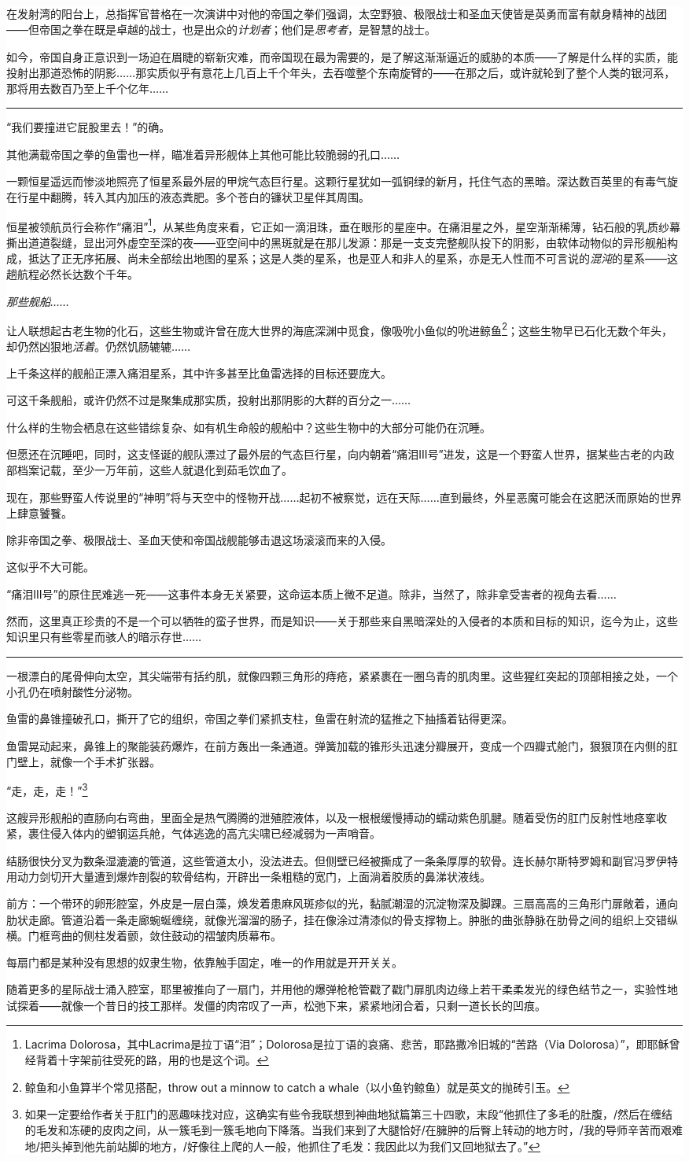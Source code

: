 
在发射湾的阳台上，总指挥官普格在一次演讲中对他的帝国之拳们强调，太空野狼、极限战士和圣血天使皆是英勇而富有献身精神的战团——但帝国之拳在既是卓越的战士，也是出众的*计划者*；他们是*思考者*，是智慧的战士。

如今，帝国自身正意识到一场迫在眉睫的崭新灾难，而帝国现在最为需要的，是了解这渐渐逼近的威胁的本质——了解是什么样的实质，能投射出那道恐怖的阴影……那实质似乎有意花上几百上千个年头，去吞噬整个东南旋臂的——在那之后，或许就轮到了整个人类的银河系，那将用去数百乃至上千个亿年……

---

“我们要撞进它屁股里去！”的确。

其他满载帝国之拳的鱼雷也一样，瞄准着异形舰体上其他可能比较脆弱的孔口……

一颗恒星遥远而惨淡地照亮了恒星系最外层的甲烷气态巨行星。这颗行星犹如一弧铜绿的新月，托住气态的黑暗。深达数百英里的有毒气旋在行星中翻腾，转入其内加压的液态粪肥。多个苍白的镰状卫星伴其周围。

恒星被领航员行会称作“痛泪”[^3]，从某些角度来看，它正如一滴泪珠，垂在眼形的星座中。在痛泪星之外，星空渐渐稀薄，钻石般的乳质纱幕撕出道道裂缝，显出河外虚空至深的夜——亚空间中的黑斑就是在那儿发源：那是一支支完整舰队投下的阴影，由软体动物似的异形舰船构成，抵达了正无序拓展、尚未全部绘出地图的星系；这是人类的星系，也是亚人和非人的星系，亦是无人性而不可言说的*混沌*的星系——这趟航程必然长达数个千年。

*那些舰船……*

让人联想起古老生物的化石，这些生物或许曾在庞大世界的海底深渊中觅食，像吸吮小鱼似的吮进鲸鱼[^4]；这些生物早已石化无数个年头，却仍然凶狠地*活着*。仍然饥肠辘辘……

上千条这样的舰船正漂入痛泪星系，其中许多甚至比鱼雷选择的目标还要庞大。

可这千条舰船，或许仍然不过是聚集成那实质，投射出那阴影的大群的百分之一……

什么样的生物会栖息在这些错综复杂、如有机生命般的舰船中？这些生物中的大部分可能仍在沉睡。

但愿还在沉睡吧，同时，这支怪诞的舰队漂过了最外层的气态巨行星，向内朝着“痛泪III号”进发，这是一个野蛮人世界，据某些古老的内政部档案记载，至少一万年前，这些人就退化到茹毛饮血了。

现在，那些野蛮人传说里的“神明”将与天空中的怪物开战……起初不被察觉，远在天际……直到最终，外星恶魔可能会在这肥沃而原始的世界上肆意饕餮。

除非帝国之拳、极限战士、圣血天使和帝国战舰能够击退这场滚滚而来的入侵。

这似乎不大可能。

“痛泪III号”的原住民难逃一死——这事件本身无关紧要，这命运本质上微不足道。除非，当然了，除非拿受害者的视角去看……

然而，这里真正珍贵的不是一个可以牺牲的蛮子世界，而是知识——关于那些来自黑暗深处的入侵者的本质和目标的知识，迄今为止，这些知识里只有些零星而骇人的暗示存世……

---

一根漂白的尾骨伸向太空，其尖端带有括约肌，就像四颗三角形的痔疮，紧紧裹在一圈乌青的肌肉里。这些猩红突起的顶部相接之处，一个小孔仍在喷射酸性分泌物。

鱼雷的鼻锥撞破孔口，撕开了它的组织，帝国之拳们紧抓支柱，鱼雷在射流的猛推之下抽搐着钻得更深。

鱼雷晃动起来，鼻锥上的聚能装药爆炸，在前方轰出一条通道。弹簧加载的锥形头迅速分瓣展开，变成一个四瓣式舱门，狠狠顶在内侧的肛门壁上，就像一个手术扩张器。

“走，走，走！”[^5]

这艘异形舰船的直肠向右弯曲，里面全是热气腾腾的泄殖腔液体，以及一根根缓慢搏动的蠕动紫色肌腱。随着受伤的肛门反射性地痉挛收紧，裹住侵入体内的塑钢运兵舱，气体逃逸的高亢尖啸已经减弱为一声哨音。

结肠很快分叉为数条湿漉漉的管道，这些管道太小，没法进去。但侧壁已经被撕成了一条条厚厚的软骨。连长赫尔斯特罗姆和副官冯罗伊特用动力剑切开大量遭到爆炸剖裂的软骨结构，开辟出一条粗糙的宽门，上面淌着胶质的鼻涕状液线。

前方：一个带环的卵形腔室，外皮是一层白藻，焕发着患麻风斑疹似的光，黏腻潮湿的沉淀物深及脚踝。三扇高高的三角形门扉敞着，通向肋状走廊。管道沿着一条走廊蜿蜒缠绕，就像光溜溜的肠子，挂在像涂过清漆似的骨支撑物上。肿胀的曲张静脉在肋骨之间的组织上交错纵横。门框弯曲的侧柱发着颤，敛住鼓动的褶皱肉质幕布。

每扇门都是某种没有思想的奴隶生物，依靠触手固定，唯一的作用就是开开关关。

随着更多的星际战士涌入腔室，耶里被推向了一扇门，并用他的爆弹枪枪管戳了戳门扉肌肉边缘上若干柔柔发光的绿色结节之一，实验性地试探着——就像一个昔日的技工那样。发僵的肉帘叹了一声，松弛下来，紧紧地闭合着，只剩一道长长的凹痕。


[^1]: 现行帝国组织结构中，机械教、审判庭和国教独立于泰拉庭之外；泰拉庭下包含内政部（内政部内包含军务部）、刺客庭、星区总督及配套各办公室、星界军、帝国舰队（海军与商船）与领航员家族、星语庭和法务部等；禁军与阿斯塔特修会同样属于泰拉庭。
[^2]: Blood Drinkers，饮血者，出现在这里可能是因为它是出设定最早的古早战团之一；ba子团，徽章为上方有血滴落的圣杯。
[^3]: Lacrima Dolorosa，其中Lacrima是拉丁语“泪”；Dolorosa是拉丁语的哀痛、悲苦，耶路撒冷旧城的“苦路（Via Dolorosa）”，即耶稣曾经背着十字架前往受死的路，用的也是这个词。
[^4]: 鲸鱼和小鱼算半个常见搭配，throw out a minnow to catch a whale（以小鱼钓鲸鱼）就是英文的抛砖引玉。
[^5]: 如果一定要给作者关于肛门的恶趣味找对应，这确实有些令我联想到神曲地狱篇第三十四歌，末段“他抓住了多毛的肚腹，/然后在缠结的毛发和冻硬的皮肉之间，从一簇毛到一簇毛地向下降落。当我们来到了大腿恰好/在臃肿的后臀上转动的地方时，/我的导师辛苦而艰难地/把头掉到他先前站脚的地方，/好像往上爬的人一般，他抓住了毛发：我因此以为我们又回地狱去了。”
[^6]: can-airy，译为罐装空气雀，现实原型是canary（金丝雀）；由于金丝雀对毒性敏感，英国矿井工人会用金丝雀来探查井下气体是否有毒。
[^7]: willy-nilly，英语俚语，出自中古英语，最引人注意的一次使用是哈姆雷特第五幕第一场“If the man go to this water and drown himself, it is, will he nill he, he goes - mark you that.”
[^8]: 心与肾在圣经中被认为与人内心深处的思想情感和道德品质相关，如诗篇7:1“the sercher of hearts and reins is God”。希伯来语中认为肾是情感和感情的源泉，与心脏并列。本土化可以理解为“肺腑心肠”。